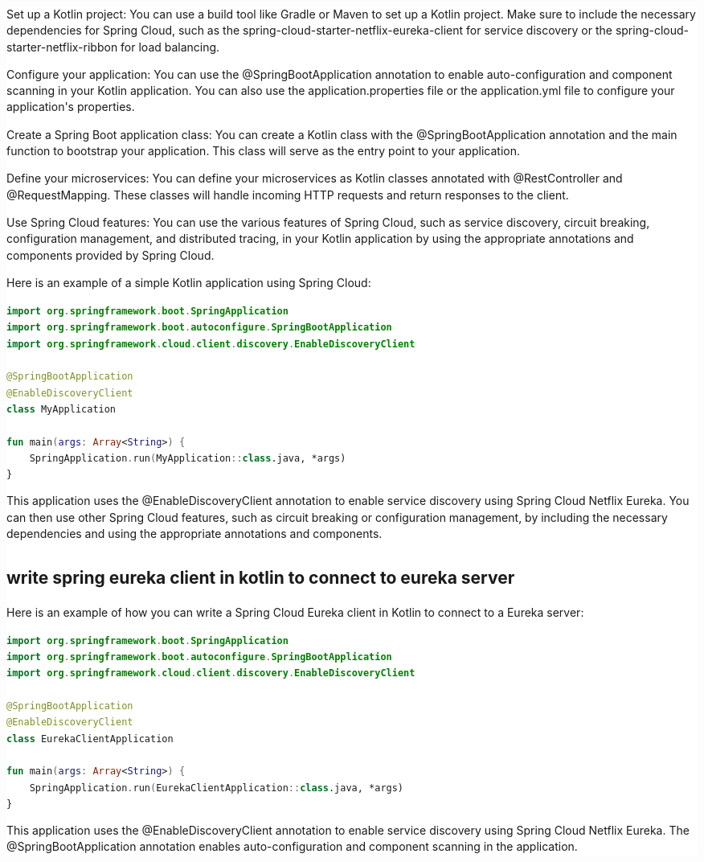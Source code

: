 Set up a Kotlin project: You can use a build tool like Gradle or Maven to set up a Kotlin project. Make sure to include the necessary dependencies for Spring Cloud, such as the spring-cloud-starter-netflix-eureka-client for service discovery or the spring-cloud-starter-netflix-ribbon for load balancing.

Configure your application: You can use the @SpringBootApplication annotation to enable auto-configuration and component scanning in your Kotlin application. You can also use the application.properties file or the application.yml file to configure your application's properties.

Create a Spring Boot application class: You can create a Kotlin class with the @SpringBootApplication annotation and the main function to bootstrap your application. This class will serve as the entry point to your application.

Define your microservices: You can define your microservices as Kotlin classes annotated with @RestController and @RequestMapping. These classes will handle incoming HTTP requests and return responses to the client.

Use Spring Cloud features: You can use the various features of Spring Cloud, such as service discovery, circuit breaking, configuration management, and distributed tracing, in your Kotlin application by using the appropriate annotations and components provided by Spring Cloud.

Here is an example of a simple Kotlin application using Spring Cloud:

```kotlin
import org.springframework.boot.SpringApplication
import org.springframework.boot.autoconfigure.SpringBootApplication
import org.springframework.cloud.client.discovery.EnableDiscoveryClient

@SpringBootApplication
@EnableDiscoveryClient
class MyApplication

fun main(args: Array<String>) {
    SpringApplication.run(MyApplication::class.java, *args)
}
```
This application uses the @EnableDiscoveryClient annotation to enable service discovery using Spring Cloud Netflix Eureka. You can then use other Spring Cloud features, such as circuit breaking or configuration management, by including the necessary dependencies and using the appropriate annotations and components.



## write spring eureka client in kotlin to connect to eureka server
Here is an example of how you can write a Spring Cloud Eureka client in Kotlin to connect to a Eureka server:

```kotlin
import org.springframework.boot.SpringApplication
import org.springframework.boot.autoconfigure.SpringBootApplication
import org.springframework.cloud.client.discovery.EnableDiscoveryClient

@SpringBootApplication
@EnableDiscoveryClient
class EurekaClientApplication

fun main(args: Array<String>) {
    SpringApplication.run(EurekaClientApplication::class.java, *args)
}
```
This application uses the @EnableDiscoveryClient annotation to enable service discovery using Spring Cloud Netflix Eureka. The @SpringBootApplication annotation enables auto-configuration and component scanning in the application.
